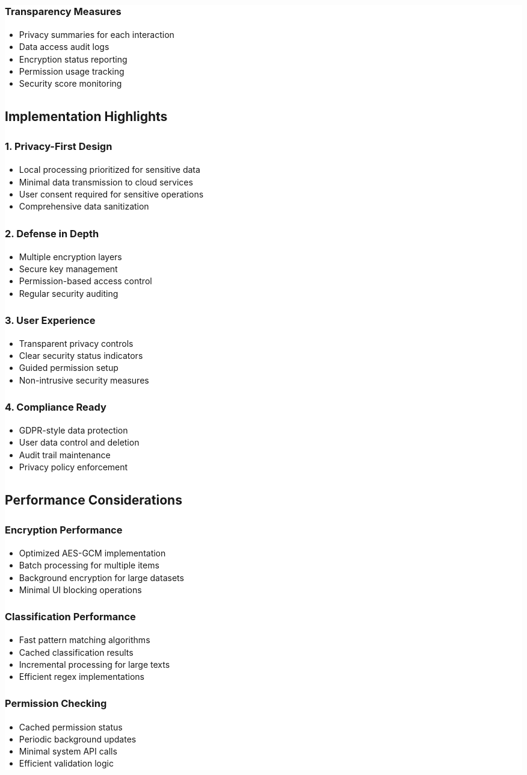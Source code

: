 ### Transparency Measures
- Privacy summaries for each interaction
- Data access audit logs
- Encryption status reporting
- Permission usage tracking
- Security score monitoring

## Implementation Highlights

### 1. Privacy-First Design
- Local processing prioritized for sensitive data
- Minimal data transmission to cloud services
- User consent required for sensitive operations
- Comprehensive data sanitization

### 2. Defense in Depth
- Multiple encryption layers
- Secure key management
- Permission-based access control
- Regular security auditing

### 3. User Experience
- Transparent privacy controls
- Clear security status indicators
- Guided permission setup
- Non-intrusive security measures

### 4. Compliance Ready
- GDPR-style data protection
- User data control and deletion
- Audit trail maintenance
- Privacy policy enforcement

## Performance Considerations

### Encryption Performance
- Optimized AES-GCM implementation
- Batch processing for multiple items
- Background encryption for large datasets
- Minimal UI blocking operations

### Classification Performance
- Fast pattern matching algorithms
- Cached classification results
- Incremental processing for large texts
- Efficient regex implementations

### Permission Checking
- Cached permission status
- Periodic background updates
- Minimal system API calls
- Efficient validation logic
